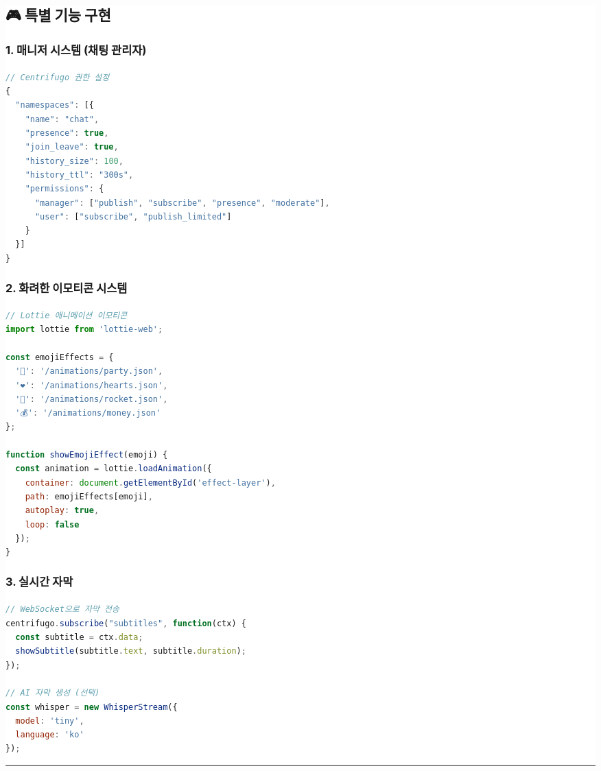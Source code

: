 
## 🎮 특별 기능 구현

### 1. 매니저 시스템 (채팅 관리자)
```javascript
// Centrifugo 권한 설정
{
  "namespaces": [{
    "name": "chat",
    "presence": true,
    "join_leave": true,
    "history_size": 100,
    "history_ttl": "300s",
    "permissions": {
      "manager": ["publish", "subscribe", "presence", "moderate"],
      "user": ["subscribe", "publish_limited"]
    }
  }]
}
```

### 2. 화려한 이모티콘 시스템
```javascript
// Lottie 애니메이션 이모티콘
import lottie from 'lottie-web';

const emojiEffects = {
  '🎉': '/animations/party.json',
  '❤️': '/animations/hearts.json',
  '🚀': '/animations/rocket.json',
  '💰': '/animations/money.json'
};

function showEmojiEffect(emoji) {
  const animation = lottie.loadAnimation({
    container: document.getElementById('effect-layer'),
    path: emojiEffects[emoji],
    autoplay: true,
    loop: false
  });
}
```

### 3. 실시간 자막
```javascript
// WebSocket으로 자막 전송
centrifugo.subscribe("subtitles", function(ctx) {
  const subtitle = ctx.data;
  showSubtitle(subtitle.text, subtitle.duration);
});

// AI 자막 생성 (선택)
const whisper = new WhisperStream({
  model: 'tiny',
  language: 'ko'
});
```

---